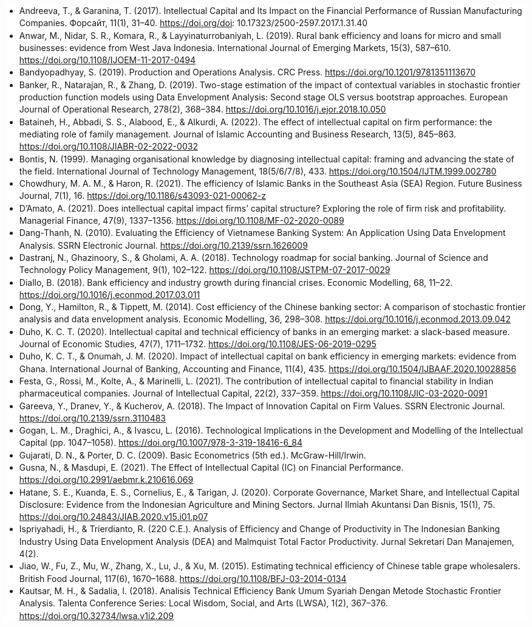 - Andreeva, T., & Garanina, T. (2017). Intellectual Capital and Its Impact on the Financial Performance of Russian Manufacturing Companies. Форсайт, 11(1), 31–40. https://doi.org/doi: 10.17323/2500-2597.2017.1.31.40
- Anwar, M., Nidar, S. R., Komara, R., & Layyinaturrobaniyah, L. (2019). Rural bank efficiency and loans for micro and small businesses: evidence from West Java Indonesia. International Journal of Emerging Markets, 15(3), 587–610. https://doi.org/10.1108/IJOEM-11-2017-0494
- Bandyopadhyay, S. (2019). Production and Operations Analysis. CRC Press. https://doi.org/10.1201/9781351113670
- Banker, R., Natarajan, R., & Zhang, D. (2019). Two-stage estimation of the impact of contextual variables in stochastic frontier production function models using Data Envelopment Analysis: Second stage OLS versus bootstrap approaches. European Journal of Operational Research, 278(2), 368–384. https://doi.org/10.1016/j.ejor.2018.10.050
- Bataineh, H., Abbadi, S. S., Alabood, E., & Alkurdi, A. (2022). The effect of intellectual capital on firm performance: the mediating role of family management. Journal of Islamic Accounting and Business Research, 13(5), 845–863. https://doi.org/10.1108/JIABR-02-2022-0032
- Bontis, N. (1999). Managing organisational knowledge by diagnosing intellectual capital: framing and advancing the state of the field. International Journal of Technology Management, 18(5/6/7/8), 433. https://doi.org/10.1504/IJTM.1999.002780
- Chowdhury, M. A. M., & Haron, R. (2021). The efficiency of Islamic Banks in the Southeast Asia (SEA) Region. Future Business Journal, 7(1), 16. https://doi.org/10.1186/s43093-021-00062-z
- D’Amato, A. (2021). Does intellectual capital impact firms’ capital structure? Exploring the role of firm risk and profitability. Managerial Finance, 47(9), 1337–1356. https://doi.org/10.1108/MF-02-2020-0089
- Dang-Thanh, N. (2010). Evaluating the Efficiency of Vietnamese Banking System: An Application Using Data Envelopment Analysis. SSRN Electronic Journal. https://doi.org/10.2139/ssrn.1626009
- Dastranj, N., Ghazinoory, S., & Gholami, A. A. (2018). Technology roadmap for social banking. Journal of Science and Technology Policy Management, 9(1), 102–122. https://doi.org/10.1108/JSTPM-07-2017-0029
- Diallo, B. (2018). Bank efficiency and industry growth during financial crises. Economic Modelling, 68, 11–22. https://doi.org/10.1016/j.econmod.2017.03.011
- Dong, Y., Hamilton, R., & Tippett, M. (2014). Cost efficiency of the Chinese banking sector: A comparison of stochastic frontier analysis and data envelopment analysis. Economic Modelling, 36, 298–308. https://doi.org/10.1016/j.econmod.2013.09.042
- Duho, K. C. T. (2020). Intellectual capital and technical efficiency of banks in an emerging market: a slack-based measure. Journal of Economic Studies, 47(7), 1711–1732. https://doi.org/10.1108/JES-06-2019-0295
- Duho, K. C. T., & Onumah, J. M. (2020). Impact of intellectual capital on bank efficiency in emerging markets: evidence from Ghana. International Journal of Banking, Accounting and Finance, 11(4), 435. https://doi.org/10.1504/IJBAAF.2020.10028856
- Festa, G., Rossi, M., Kolte, A., & Marinelli, L. (2021). The contribution of intellectual capital to financial stability in Indian pharmaceutical companies. Journal of Intellectual Capital, 22(2), 337–359. https://doi.org/10.1108/JIC-03-2020-0091
- Gareeva, Y., Dranev, Y., & Kucherov, A. (2018). The Impact of Innovation Capital on Firm Values. SSRN Electronic Journal. https://doi.org/10.2139/ssrn.3110483
- Gogan, L. M., Draghici, A., & Ivascu, L. (2016). Technological Implications in the Development and Modelling of the Intellectual Capital (pp. 1047–1058). https://doi.org/10.1007/978-3-319-18416-6_84
- Gujarati, D. N., & Porter, D. C. (2009). Basic Econometrics (5th ed.). McGraw-Hill/Irwin.
- Gusna, N., & Masdupi, E. (2021). The Effect of Intellectual Capital (IC) on Financial Performance. https://doi.org/10.2991/aebmr.k.210616.069
- Hatane, S. E., Kuanda, E. S., Cornelius, E., & Tarigan, J. (2020). Corporate Governance, Market Share, and Intellectual Capital Disclosure: Evidence from the Indonesian Agriculture and Mining Sectors. Jurnal Ilmiah Akuntansi Dan Bisnis, 15(1), 75. https://doi.org/10.24843/JIAB.2020.v15.i01.p07
- Ispriyahadi, H., & Trierdianto, R. (220 C.E.). Analysis of Efficiency and Change of Productivity in The Indonesian Banking Industry Using Data Envelopment Analysis (DEA) and Malmquist Total Factor Productivity. Jurnal Sekretari Dan Manajemen, 4(2).
- Jiao, W., Fu, Z., Mu, W., Zhang, X., Lu, J., & Xu, M. (2015). Estimating technical efficiency of Chinese table grape wholesalers. British Food Journal, 117(6), 1670–1688. https://doi.org/10.1108/BFJ-03-2014-0134
- Kautsar, M. H., & Sadalia, I. (2018). Analisis Technical Efficiency Bank Umum Syariah Dengan Metode Stochastic Frontier Analysis. Talenta Conference Series: Local Wisdom, Social, and Arts (LWSA), 1(2), 367–376. https://doi.org/10.32734/lwsa.v1i2.209